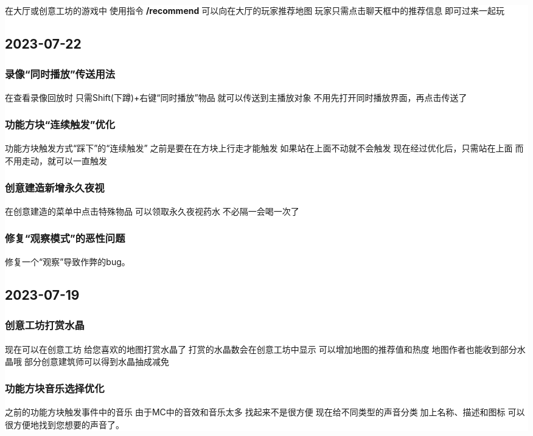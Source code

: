 在大厅或创意工坊的游戏中
使用指令 **/recommend**
可以向在大厅的玩家推荐地图
玩家只需点击聊天框中的推荐信息
即可过来一起玩

## 2023-07-22

### 录像“同时播放”传送用法

在查看录像回放时
只需Shift(下蹲)+右键“同时播放”物品
就可以传送到主播放对象
不用先打开同时播放界面，再点击传送了

### 功能方块“连续触发”优化

功能方块触发方式“踩下”的“连续触发”
之前是要在在方块上行走才能触发
如果站在上面不动就不会触发
现在经过优化后，只需站在上面
而不用走动，就可以一直触发

### 创意建造新增永久夜视

在创意建造的菜单中点击特殊物品
可以领取永久夜视药水
不必隔一会喝一次了

### 修复“观察模式”的恶性问题

修复一个“观察”导致作弊的bug。

## 2023-07-19

### 创意工坊打赏水晶

现在可以在创意工坊
给您喜欢的地图打赏水晶了
打赏的水晶数会在创意工坊中显示
可以增加地图的推荐值和热度
地图作者也能收到部分水晶哦
部分创意建筑师可以得到水晶抽成减免

### 功能方块音乐选择优化

之前的功能方块触发事件中的音乐
由于MC中的音效和音乐太多
找起来不是很方便
现在给不同类型的声音分类
加上名称、描述和图标
可以很方便地找到您想要的声音了。
